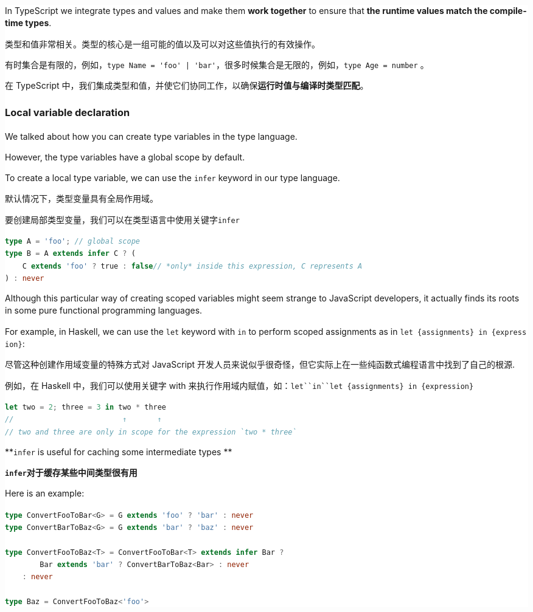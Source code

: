 In TypeScript we integrate types and values and make them **work together** to ensure that **the runtime values match the compile-time types**.

类型和值非常相关。类型的核心是一组可能的值以及可以对这些值执行的有效操作。

有时集合是有限的，例如，`type Name = 'foo' | 'bar'`，很多时候集合是无限的，例如，`type Age = number` 。

在 TypeScript 中，我们集成类型和值，并使它们协同工作，以确保**运行时值与编译时类型匹配**。



### Local variable declaration

We talked about how you can create type variables in the type language. 

However, the type variables have a global scope by default. 

To create a local type variable, we can use the `infer` keyword in our type language.

默认情况下，类型变量具有全局作用域。

要创建局部类型变量，我们可以在类型语言中使用关键字`infer`

```typescript
type A = 'foo'; // global scope
type B = A extends infer C ? (
    C extends 'foo' ? true : false// *only* inside this expression, C represents A
) : never
```

Although this particular way of creating scoped variables might seem strange to JavaScript developers, it actually finds its roots in some pure functional programming languages.

 For example, in Haskell, we can use the `let` keyword with `in` to perform scoped assignments as in `let {assignments} in {expression}`:

尽管这种创建作用域变量的特殊方式对 JavaScript 开发人员来说似乎很奇怪，但它实际上在一些纯函数式编程语言中找到了自己的根源.

例如，在 Haskell 中，我们可以使用关键字 with 来执行作用域内赋值，如：`let``in``let {assignments} in {expression}`

```typescript
let two = 2; three = 3 in two * three 
//                         ↑       ↑
// two and three are only in scope for the expression `two * three` 
```

**`infer` is useful for caching some intermediate types ** 

**`infer`对于缓存某些中间类型很有用**

Here is an example:

```typescript
type ConvertFooToBar<G> = G extends 'foo' ? 'bar' : never
type ConvertBarToBaz<G> = G extends 'bar' ? 'baz' : never

type ConvertFooToBaz<T> = ConvertFooToBar<T> extends infer Bar ? 
        Bar extends 'bar' ? ConvertBarToBaz<Bar> : never 
    : never

type Baz = ConvertFooToBaz<'foo'>
```
